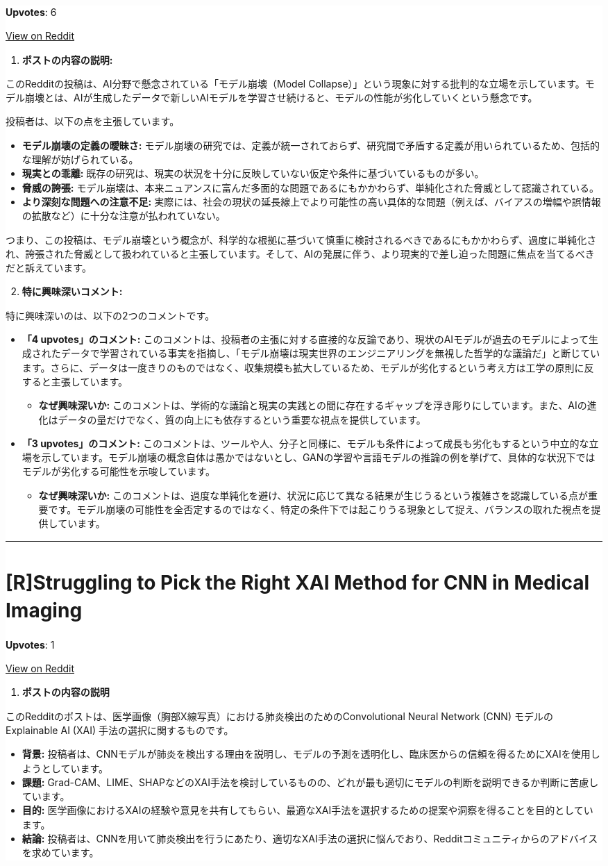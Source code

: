 **Upvotes**: 6



[View on Reddit](https://www.reddit.com/r/MachineLearning/comments/1jqojkv/r_position_model_collapse_does_not_mean_what_you/)

1.  **ポストの内容の説明:**

このRedditの投稿は、AI分野で懸念されている「モデル崩壊（Model Collapse）」という現象に対する批判的な立場を示しています。モデル崩壊とは、AIが生成したデータで新しいAIモデルを学習させ続けると、モデルの性能が劣化していくという懸念です。

投稿者は、以下の点を主張しています。

*   **モデル崩壊の定義の曖昧さ:** モデル崩壊の研究では、定義が統一されておらず、研究間で矛盾する定義が用いられているため、包括的な理解が妨げられている。
*   **現実との乖離:** 既存の研究は、現実の状況を十分に反映していない仮定や条件に基づいているものが多い。
*   **脅威の誇張:** モデル崩壊は、本来ニュアンスに富んだ多面的な問題であるにもかかわらず、単純化された脅威として認識されている。
*   **より深刻な問題への注意不足:** 実際には、社会の現状の延長線上でより可能性の高い具体的な問題（例えば、バイアスの増幅や誤情報の拡散など）に十分な注意が払われていない。

つまり、この投稿は、モデル崩壊という概念が、科学的な根拠に基づいて慎重に検討されるべきであるにもかかわらず、過度に単純化され、誇張された脅威として扱われていると主張しています。そして、AIの発展に伴う、より現実的で差し迫った問題に焦点を当てるべきだと訴えています。

2.  **特に興味深いコメント:**

特に興味深いのは、以下の2つのコメントです。

*   **「4 upvotes」のコメント:** このコメントは、投稿者の主張に対する直接的な反論であり、現状のAIモデルが過去のモデルによって生成されたデータで学習されている事実を指摘し、「モデル崩壊は現実世界のエンジニアリングを無視した哲学的な議論だ」と断じています。さらに、データは一度きりのものではなく、収集規模も拡大しているため、モデルが劣化するという考え方は工学の原則に反すると主張しています。

    *   **なぜ興味深いか:** このコメントは、学術的な議論と現実の実践との間に存在するギャップを浮き彫りにしています。また、AIの進化はデータの量だけでなく、質の向上にも依存するという重要な視点を提供しています。
*   **「3 upvotes」のコメント:** このコメントは、ツールや人、分子と同様に、モデルも条件によって成長も劣化もするという中立的な立場を示しています。モデル崩壊の概念自体は愚かではないとし、GANの学習や言語モデルの推論の例を挙げて、具体的な状況下ではモデルが劣化する可能性を示唆しています。

    *   **なぜ興味深いか:** このコメントは、過度な単純化を避け、状況に応じて異なる結果が生じうるという複雑さを認識している点が重要です。モデル崩壊の可能性を全否定するのではなく、特定の条件下では起こりうる現象として捉え、バランスの取れた視点を提供しています。


---

# [R]Struggling to Pick the Right XAI Method for CNN in Medical Imaging

**Upvotes**: 1



[View on Reddit](https://www.reddit.com/r/MachineLearning/comments/1jqyf03/rstruggling_to_pick_the_right_xai_method_for_cnn/)

1.  **ポストの内容の説明**

このRedditのポストは、医学画像（胸部X線写真）における肺炎検出のためのConvolutional Neural Network (CNN) モデルのExplainable AI (XAI) 手法の選択に関するものです。

*   **背景:** 投稿者は、CNNモデルが肺炎を検出する理由を説明し、モデルの予測を透明化し、臨床医からの信頼を得るためにXAIを使用しようとしています。
*   **課題:** Grad-CAM、LIME、SHAPなどのXAI手法を検討しているものの、どれが最も適切にモデルの判断を説明できるか判断に苦慮しています。
*   **目的:** 医学画像におけるXAIの経験や意見を共有してもらい、最適なXAI手法を選択するための提案や洞察を得ることを目的としています。
*   **結論:** 投稿者は、CNNを用いて肺炎検出を行うにあたり、適切なXAI手法の選択に悩んでおり、Redditコミュニティからのアドバイスを求めています。
